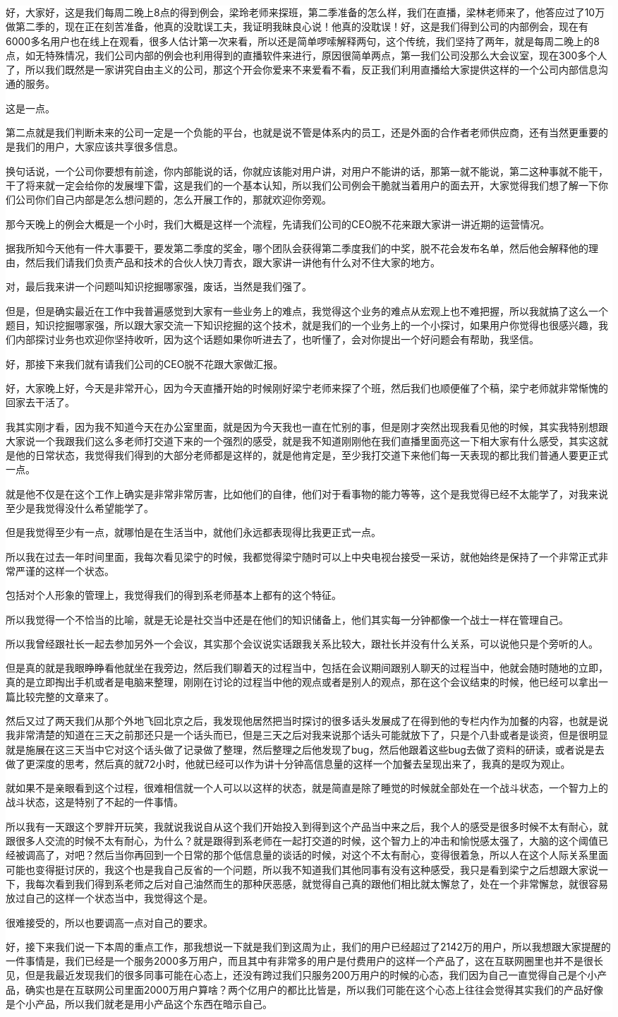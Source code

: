 好，大家好，这是我们每周二晚上8点的得到例会，梁玲老师来探班，第二季准备的怎么样，我们在直播，梁林老师来了，他答应过了10万做第二季的，现在正在刻苦准备，他真的没耽误工夫，我证明我昧良心说！他真的没耽误！好，这是我们得到公司的内部例会，现在有6000多名用户也在线上在观看，很多人估计第一次来看，所以还是简单啰嗦解释两句，这个传统，我们坚持了两年，就是每周二晚上的8点，如无特殊情况，我们公司内部的例会也利用得到的直播软件来进行，原因很简单两点，第一我们公司没那么大会议室，现在300多个人了，所以我们既然是一家讲究自由主义的公司，那这个开会你爱来不来爱看不看，反正我们利用直播给大家提供这样的一个公司内部信息沟通的服务。

这是一点。

第二点就是我们判断未来的公司一定是一个负能的平台，也就是说不管是体系内的员工，还是外面的合作者老师供应商，还有当然更重要的是我们的用户，大家应该共享很多信息。


换句话说，一个公司你要想有前途，你内部能说的话，你就应该能对用户讲，对用户不能讲的话，那第一就不能说，第二这种事就不能干，干了将来就一定会给你的发展埋下雷，这是我们的一个基本认知，所以我们公司例会干脆就当着用户的面去开，大家觉得我们想了解一下你们公司你们自己内部是怎么想问题的，怎么开展工作的，那就欢迎你旁观。

那今天晚上的例会大概是一个小时，我们大概是这样一个流程，先请我们公司的CEO脱不花来跟大家讲一讲近期的运营情况。

据我所知今天他有一件大事要干，要发第二季度的奖金，哪个团队会获得第二季度我们的中奖，脱不花会发布名单，然后他会解释他的理由，然后我们请我们负责产品和技术的合伙人快刀青衣，跟大家讲一讲他有什么对不住大家的地方。


对，最后我来讲一个问题叫知识挖掘哪家强，废话，当然是我们强了。

但是，但是确实最近在工作中我普遍感觉到大家有一些业务上的难点，我觉得这个业务的难点从宏观上也不难把握，所以我就搞了这么一个题目，知识挖掘哪家强，所以跟大家交流一下知识挖掘的这个技术，就是我们的一个业务上的一个小探讨，如果用户你觉得也很感兴趣，我们内部探讨业务也欢迎你坚持收听，因为这个话题如果你听进去了，也听懂了，会对你提出一个好问题会有帮助，我坚信。

好，那接下来我们就有请我们公司的CEO脱不花跟大家做汇报。

好，大家晚上好，今天是非常开心，因为今天直播开始的时候刚好梁宁老师来探了个班，然后我们也顺便催了个稿，梁宁老师就非常惭愧的回家去干活了。

我其实刚才看，因为我不知道今天在办公室里面，就是因为今天我也一直在忙别的事，但是刚才突然出现我看见他的时候，其实我特别想跟大家说一个我跟我们这么多老师打交道下来的一个强烈的感受，就是我不知道刚刚他在我们直播里面亮这一下相大家有什么感受，其实这就是他的日常状态，我觉得我们得到的大部分老师都是这样的，就是他肯定是，至少我打交道下来他们每一天表现的都比我们普通人要更正式一点。

就是他不仅是在这个工作上确实是非常非常厉害，比如他们的自律，他们对于看事物的能力等等，这个是我觉得已经不太能学了，对我来说至少是我觉得没什么希望能学了。


但是我觉得至少有一点，就哪怕是在生活当中，就他们永远都表现得比我更正式一点。

所以我在过去一年时间里面，我每次看见梁宁的时候，我都觉得梁宁随时可以上中央电视台接受一采访，就他始终是保持了一个非常正式非常严谨的这样一个状态。

包括对个人形象的管理上，我觉得我们的得到系老师基本上都有的这个特征。

所以我觉得一个不恰当的比喻，就是无论是社交当中还是在他们的知识储备上，他们其实每一分钟都像一个战士一样在管理自己。

所以我曾经跟社长一起去参加另外一个会议，其实那个会议说实话跟我关系比较大，跟社长并没有什么关系，可以说他只是个旁听的人。

但是真的就是我眼睁睁看他就坐在我旁边，然后我们聊着天的过程当中，包括在会议期间跟别人聊天的过程当中，他就会随时随地的立即，真的是立即掏出手机或者是电脑来整理，刚刚在讨论的过程当中他的观点或者是别人的观点，那在这个会议结束的时候，他已经可以拿出一篇比较完整的文章来了。


然后又过了两天我们从那个外地飞回北京之后，我发现他居然把当时探讨的很多话头发展成了在得到他的专栏内作为加餐的内容，也就是说我非常清楚的知道在三天之前那还只是一个话头而已，但是三天之后对我来说那个话头可能就放下了，只是个八卦或者是谈资，但是很明显就是施展在这三天当中它对这个话头做了记录做了整理，然后整理之后他发现了bug，然后他跟着这些bug去做了资料的研读，或者说是去做了更深度的思考，然后真的就72小时，他就已经可以作为讲十分钟高信息量的这样一个加餐去呈现出来了，我真的是叹为观止。

就如果不是亲眼看到这个过程，很难相信就一个人可以以这样的状态，就是简直是除了睡觉的时候就全部处在一个战斗状态，一个智力上的战斗状态，这是特别了不起的一件事情。


所以我有一天跟这个罗胖开玩笑，我就说我说自从这个我们开始投入到得到这个产品当中来之后，我个人的感受是很多时候不太有耐心，就跟很多人交流的时候不太有耐心，为什么？就是跟得到系老师在一起打交道的时候，这个智力上的冲击和愉悦感太强了，大脑的这个阈值已经被调高了，对吧？然后当你再回到一个日常的那个低信息量的谈话的时候，对这个不太有耐心，变得很着急，所以人在这个人际关系里面可能也变得挺讨厌的，我这个也是我自己反省的一个问题，所以我不知道我们其他同事有没有这种感受，我只是看到梁宁之后想跟大家说一下，我每次看到我们得到系老师之后对自己油然而生的那种厌恶感，就觉得自己真的跟他们相比就太懈怠了，处在一个非常懈怠，就很容易放过自己的这样一个状态当中，我觉得这个是。

很难接受的，所以也要调高一点对自己的要求。

好，接下来我们说一下本周的重点工作，那我想说一下就是我们到这周为止，我们的用户已经超过了2142万的用户，所以我想跟大家提醒的一件事情是，我们已经是一个服务2000多万用户，而且其中有非常多的用户是付费用户的这样一个产品了，这在互联网圈里也并不是很长见，但是我最近发现我们的很多同事可能在心态上，还没有跨过我们只服务200万用户的时候的心态，我们因为自己一直觉得自己是个小产品，确实也是在互联网公司里面2000万用户算啥？两个亿用户的都比比皆是，所以我们可能在这个心态上往往会觉得其实我们的产品好像是个小产品，所以我们就老是用小产品这个东西在暗示自己。
